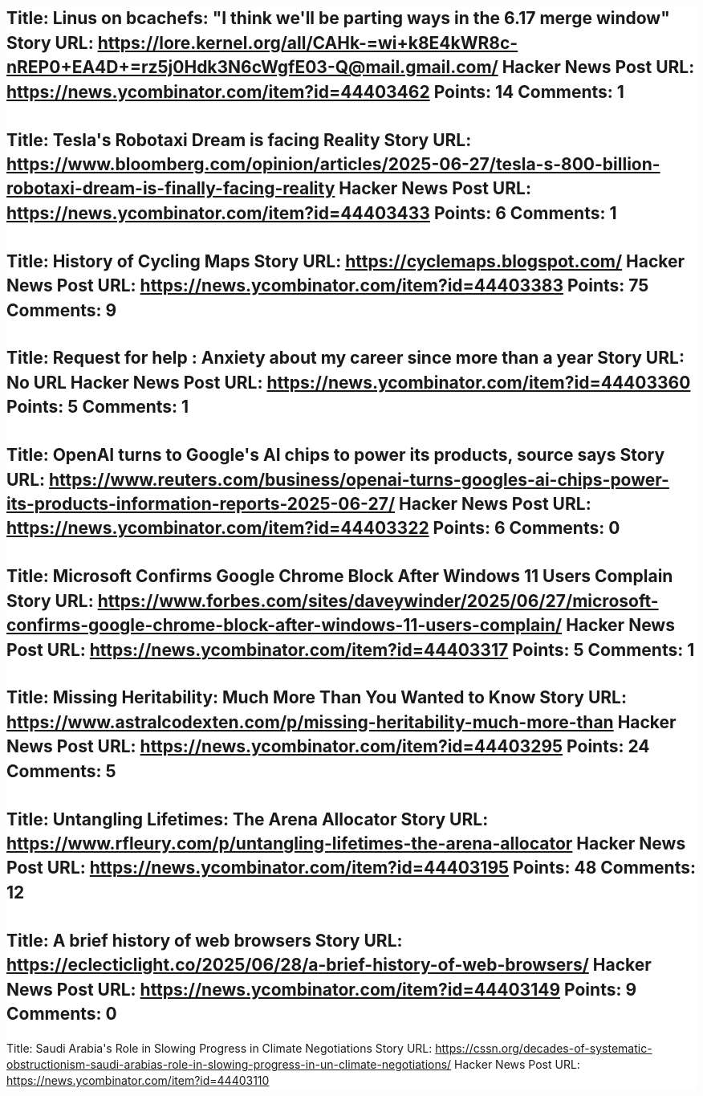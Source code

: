 Title: Linus on bcachefs: "I think we'll be parting ways in the 6.17 merge window"
Story URL: https://lore.kernel.org/all/CAHk-=wi+k8E4kWR8c-nREP0+EA4D+=rz5j0Hdk3N6cWgfE03-Q@mail.gmail.com/
Hacker News Post URL: https://news.ycombinator.com/item?id=44403462
Points: 14
Comments: 1
----------------------------------------
Title: Tesla's Robotaxi Dream is facing Reality
Story URL: https://www.bloomberg.com/opinion/articles/2025-06-27/tesla-s-800-billion-robotaxi-dream-is-finally-facing-reality
Hacker News Post URL: https://news.ycombinator.com/item?id=44403433
Points: 6
Comments: 1
----------------------------------------
Title: History of Cycling Maps
Story URL: https://cyclemaps.blogspot.com/
Hacker News Post URL: https://news.ycombinator.com/item?id=44403383
Points: 75
Comments: 9
----------------------------------------
Title: Request for help : Anxiety about my career since more than a year
Story URL: No URL
Hacker News Post URL: https://news.ycombinator.com/item?id=44403360
Points: 5
Comments: 1
----------------------------------------
Title: OpenAI turns to Google's AI chips to power its products, source says
Story URL: https://www.reuters.com/business/openai-turns-googles-ai-chips-power-its-products-information-reports-2025-06-27/
Hacker News Post URL: https://news.ycombinator.com/item?id=44403322
Points: 6
Comments: 0
----------------------------------------
Title: Microsoft Confirms Google Chrome Block After Windows 11 Users Complain
Story URL: https://www.forbes.com/sites/daveywinder/2025/06/27/microsoft-confirms-google-chrome-block-after-windows-11-users-complain/
Hacker News Post URL: https://news.ycombinator.com/item?id=44403317
Points: 5
Comments: 1
----------------------------------------
Title: Missing Heritability: Much More Than You Wanted to Know
Story URL: https://www.astralcodexten.com/p/missing-heritability-much-more-than
Hacker News Post URL: https://news.ycombinator.com/item?id=44403295
Points: 24
Comments: 5
----------------------------------------
Title: Untangling Lifetimes: The Arena Allocator
Story URL: https://www.rfleury.com/p/untangling-lifetimes-the-arena-allocator
Hacker News Post URL: https://news.ycombinator.com/item?id=44403195
Points: 48
Comments: 12
----------------------------------------
Title: A brief history of web browsers
Story URL: https://eclecticlight.co/2025/06/28/a-brief-history-of-web-browsers/
Hacker News Post URL: https://news.ycombinator.com/item?id=44403149
Points: 9
Comments: 0
----------------------------------------
Title: Saudi Arabia's Role in Slowing Progress in Climate Negotiations
Story URL: https://cssn.org/decades-of-systematic-obstructionism-saudi-arabias-role-in-slowing-progress-in-un-climate-negotiations/
Hacker News Post URL: https://news.ycombinator.com/item?id=44403110